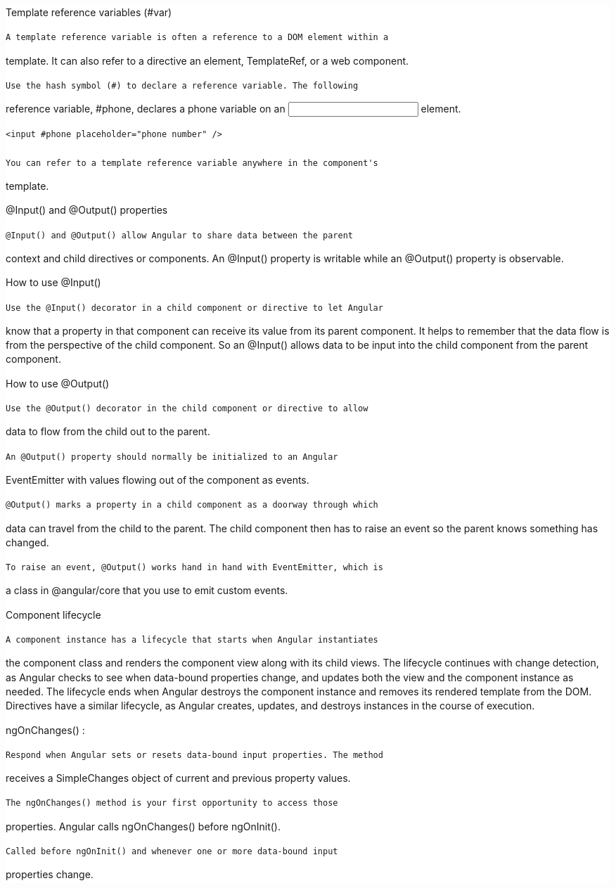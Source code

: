 Template reference variables (#var)

	A template reference variable is often a reference to a DOM element within a 
template. It can also refer to a directive an element, TemplateRef, or a web component.

	Use the hash symbol (#) to declare a reference variable. The following 
reference variable, #phone, declares a phone variable on an <input> element.
	
	<input #phone placeholder="phone number" />

	You can refer to a template reference variable anywhere in the component's 
template.

@Input() and @Output() properties

	@Input() and @Output() allow Angular to share data between the parent 
context and child directives or components. An @Input() property is writable while an @Output() property is observable.
	
How to use @Input()

	Use the @Input() decorator in a child component or directive to let Angular 
know that a property in that component can receive its value from its parent component. It helps to remember that the data flow is from the perspective of the child component. So an @Input() allows data to be input into the child component from the parent component.

How to use @Output()

	Use the @Output() decorator in the child component or directive to allow 
data to flow from the child out to the parent.

	An @Output() property should normally be initialized to an Angular 
EventEmitter with values flowing out of the component as events.

	@Output() marks a property in a child component as a doorway through which 
data can travel from the child to the parent. The child component then has to raise an event so the parent knows something has changed.

	To raise an event, @Output() works hand in hand with EventEmitter, which is 
a class in @angular/core that you use to emit custom events.

Component lifecycle

	A component instance has a lifecycle that starts when Angular instantiates 
the component class and renders the component view along with its child views. The lifecycle continues with change detection, as Angular checks to see when data-bound properties change, and updates both the view and the component instance as needed. The lifecycle ends when Angular destroys the component instance and removes its rendered template from the DOM. Directives have a similar lifecycle, as Angular creates, updates, and destroys instances in the course of execution.

ngOnChanges() :

	Respond when Angular sets or resets data-bound input properties. The method 
receives a SimpleChanges object of current and previous property values.

	The ngOnChanges() method is your first opportunity to access those 
properties. Angular calls ngOnChanges() before ngOnInit().


	Called before ngOnInit() and whenever one or more data-bound input
properties change.
